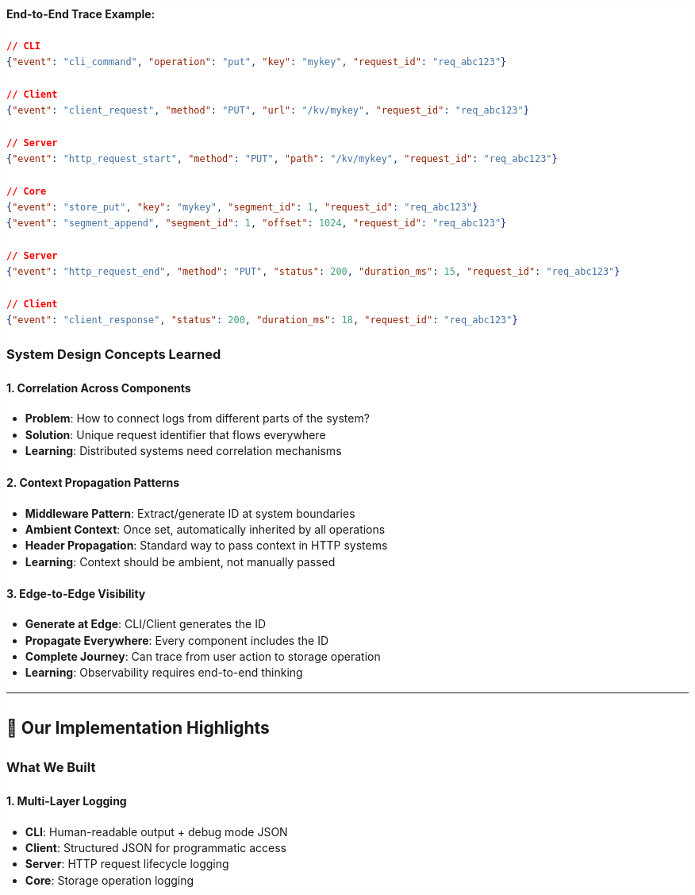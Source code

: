 #### **End-to-End Trace Example:**
```json
// CLI
{"event": "cli_command", "operation": "put", "key": "mykey", "request_id": "req_abc123"}

// Client
{"event": "client_request", "method": "PUT", "url": "/kv/mykey", "request_id": "req_abc123"}

// Server
{"event": "http_request_start", "method": "PUT", "path": "/kv/mykey", "request_id": "req_abc123"}

// Core
{"event": "store_put", "key": "mykey", "segment_id": 1, "request_id": "req_abc123"}
{"event": "segment_append", "segment_id": 1, "offset": 1024, "request_id": "req_abc123"}

// Server
{"event": "http_request_end", "method": "PUT", "status": 200, "duration_ms": 15, "request_id": "req_abc123"}

// Client
{"event": "client_response", "status": 200, "duration_ms": 18, "request_id": "req_abc123"}
```

### **System Design Concepts Learned**

#### **1. Correlation Across Components**
- **Problem**: How to connect logs from different parts of the system?
- **Solution**: Unique request identifier that flows everywhere
- **Learning**: Distributed systems need correlation mechanisms

#### **2. Context Propagation Patterns**
- **Middleware Pattern**: Extract/generate ID at system boundaries
- **Ambient Context**: Once set, automatically inherited by all operations
- **Header Propagation**: Standard way to pass context in HTTP systems
- **Learning**: Context should be ambient, not manually passed

#### **3. Edge-to-Edge Visibility**
- **Generate at Edge**: CLI/Client generates the ID
- **Propagate Everywhere**: Every component includes the ID
- **Complete Journey**: Can trace from user action to storage operation
- **Learning**: Observability requires end-to-end thinking

---

## 🎯 **Our Implementation Highlights**

### **What We Built**

#### **1. Multi-Layer Logging**
- **CLI**: Human-readable output + debug mode JSON
- **Client**: Structured JSON for programmatic access
- **Server**: HTTP request lifecycle logging
- **Core**: Storage operation logging
